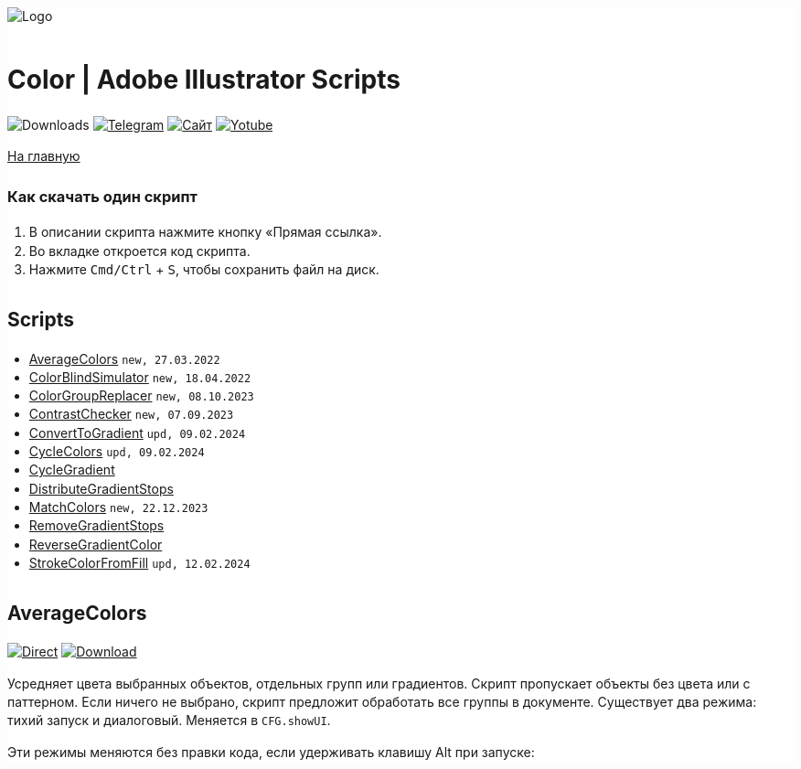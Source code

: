 ![Logo](https://i.ibb.co/mF018gV/emblem.png)

# Color | Adobe Illustrator Scripts

![Downloads](https://img.shields.io/badge/Скачивания-26k-27CF7D.svg) [![Telegram](https://img.shields.io/badge/Telegram--канал-%40aiscripts-0088CC.svg)](https://t.me/aiscripts) [![Сайт](https://img.shields.io/badge/Сайт-ais.sergosoikn.ru-FF7548.svg)](https://ais.sergosokin.ru) [![Yotube](https://img.shields.io/badge/Youtube-%40SergOsokinArt-FF0000.svg)](https://www.youtube.com/c/SergOsokinArt/videos)

[На главную](../README.ru.md)

### Как скачать один скрипт
1. В описании скрипта нажмите кнопку «Прямая ссылка».
2. Во вкладке откроется код скрипта.
3. Нажмите <kbd>Cmd/Ctrl</kbd> + <kbd>S</kbd>, чтобы сохранить файл на диск.

## Scripts
* [AverageColors](https://github.com/creold/illustrator-scripts/blob/master/md/Color.ru.md#averagecolors) `new, 27.03.2022`
* [ColorBlindSimulator](https://github.com/creold/illustrator-scripts/blob/master/md/Color.ru.md#colorblindsimulator) `new, 18.04.2022`
* [ColorGroupReplacer](https://github.com/creold/illustrator-scripts/blob/master/md/Color.ru.md#colorgroupreplacer) `new, 08.10.2023`
* [ContrastChecker](https://github.com/creold/illustrator-scripts/blob/master/md/Color.ru.md#contrastchecker) `new, 07.09.2023`
* [ConvertToGradient](https://github.com/creold/illustrator-scripts/blob/master/md/Color.ru.md#converttogradient) `upd, 09.02.2024`
* [CycleColors](https://github.com/creold/illustrator-scripts/blob/master/md/Color.ru.md#cyclecolors) `upd, 09.02.2024`
* [CycleGradient](https://github.com/creold/illustrator-scripts/blob/master/md/Color.ru.md#cyclegradient)
* [DistributeGradientStops](https://github.com/creold/illustrator-scripts/blob/master/md/Color.ru.md#distributegradientstops)
* [MatchColors](https://github.com/creold/illustrator-scripts/blob/master/md/Color.ru.md#matchcolors) `new, 22.12.2023`
* [RemoveGradientStops](https://github.com/creold/illustrator-scripts/blob/master/md/Color.ru.md#removegradientstops)
* [ReverseGradientColor](https://github.com/creold/illustrator-scripts/blob/master/md/Color.ru.md#reversegradientcolor)
* [StrokeColorFromFill](https://github.com/creold/illustrator-scripts/blob/master/md/Color.ru.md#strokecolorfromfill) `upd, 12.02.2024`

## AverageColors
[![Direct](https://img.shields.io/badge/Прямая%20ссылка-AverageColors.jsx-FF6900.svg)](https://rebrand.ly/avgcols) [![Download](https://img.shields.io/badge/Скачать%20все-Zip--архив-0088CC.svg)](https://bit.ly/2M0j95N)

Усредняет цвета выбранных объектов, отдельных групп или градиентов. Скрипт пропускает объекты без цвета или с паттерном. Если ничего не выбрано, скрипт предложит обработать все группы в документе. Существует два режима: тихий запуск и диалоговый. Меняется в `CFG.showUI`.   

Эти режимы меняются без правки кода, если удерживать клавишу Alt при запуске:
